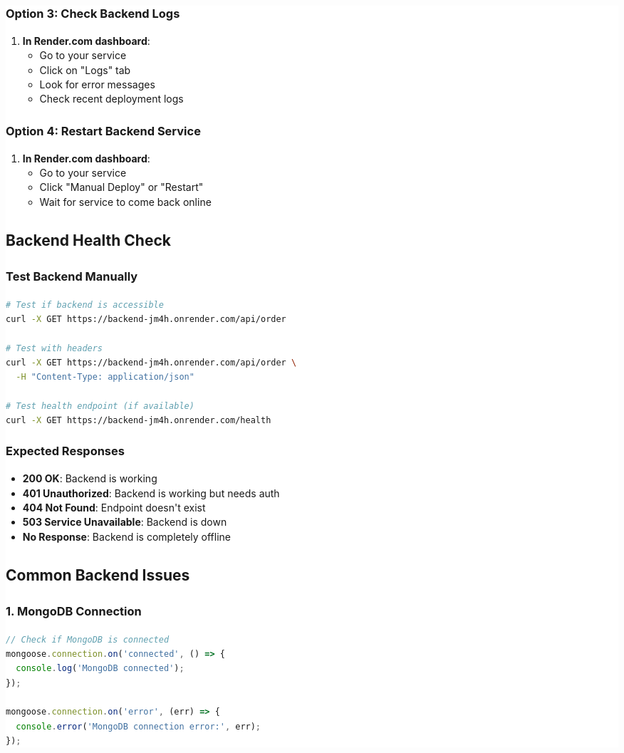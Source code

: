 ### Option 3: Check Backend Logs
1. **In Render.com dashboard**:
   - Go to your service
   - Click on "Logs" tab
   - Look for error messages
   - Check recent deployment logs

### Option 4: Restart Backend Service
1. **In Render.com dashboard**:
   - Go to your service
   - Click "Manual Deploy" or "Restart"
   - Wait for service to come back online

## Backend Health Check

### Test Backend Manually
```bash
# Test if backend is accessible
curl -X GET https://backend-jm4h.onrender.com/api/order

# Test with headers
curl -X GET https://backend-jm4h.onrender.com/api/order \
  -H "Content-Type: application/json"

# Test health endpoint (if available)
curl -X GET https://backend-jm4h.onrender.com/health
```

### Expected Responses
- **200 OK**: Backend is working
- **401 Unauthorized**: Backend is working but needs auth
- **404 Not Found**: Endpoint doesn't exist
- **503 Service Unavailable**: Backend is down
- **No Response**: Backend is completely offline

## Common Backend Issues

### 1. **MongoDB Connection**
```javascript
// Check if MongoDB is connected
mongoose.connection.on('connected', () => {
  console.log('MongoDB connected');
});

mongoose.connection.on('error', (err) => {
  console.error('MongoDB connection error:', err);
});
```
